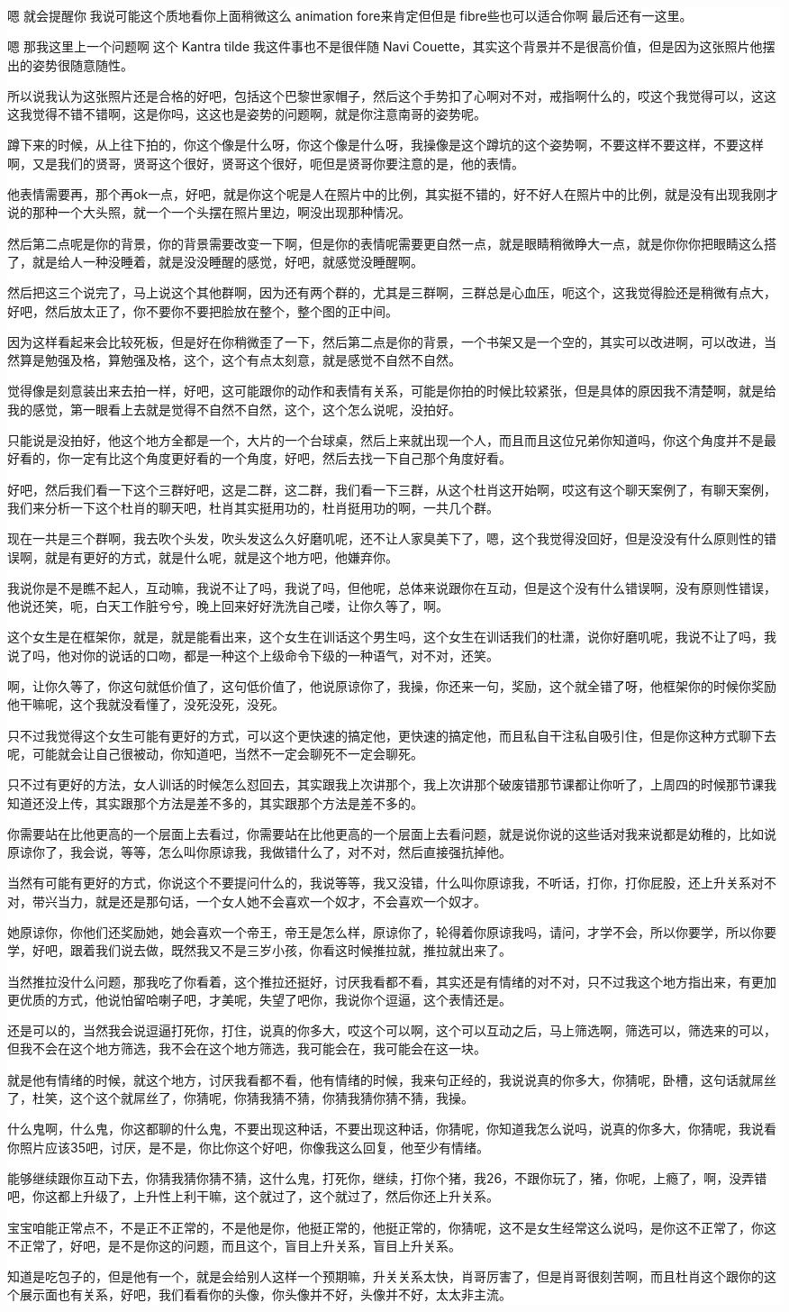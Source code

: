 嗯 就会提醒你 我说可能这个质地看你上面稍微这么 animation fore来肯定但但是 fibre些也可以适合你啊 最后还有一这里。

嗯 那我这里上一个问题啊 这个 Kantra tilde 我这件事也不是很伴随 Navi Couette，其实这个背景并不是很高价值，但是因为这张照片他摆出的姿势很随意随性。

所以说我认为这张照片还是合格的好吧，包括这个巴黎世家帽子，然后这个手势扣了心啊对不对，戒指啊什么的，哎这个我觉得可以，这这这我觉得不错不错啊，这是你吗，这这也是姿势的问题啊，就是你注意南哥的姿势呢。

蹲下来的时候，从上往下拍的，你这个像是什么呀，你这个像是什么呀，我操像是这个蹲坑的这个姿势啊，不要这样不要这样，不要这样啊，又是我们的贤哥，贤哥这个很好，贤哥这个很好，呃但是贤哥你要注意的是，他的表情。

他表情需要再，那个再ok一点，好吧，就是你这个呢是人在照片中的比例，其实挺不错的，好不好人在照片中的比例，就是没有出现我刚才说的那种一个大头照，就一个一个头摆在照片里边，啊没出现那种情况。

然后第二点呢是你的背景，你的背景需要改变一下啊，但是你的表情呢需要更自然一点，就是眼睛稍微睁大一点，就是你你你把眼睛这么搭了，就是给人一种没睡着，就是没没睡醒的感觉，好吧，就感觉没睡醒啊。

然后把这三个说完了，马上说这个其他群啊，因为还有两个群的，尤其是三群啊，三群总是心血压，呃这个，这我觉得脸还是稍微有点大，好吧，然后放太正了，你不要你不要把脸放在整个，整个图的正中间。

因为这样看起来会比较死板，但是好在你稍微歪了一下，然后第二点是你的背景，一个书架又是一个空的，其实可以改进啊，可以改进，当然算是勉强及格，算勉强及格，这个，这个有点太刻意，就是感觉不自然不自然。

觉得像是刻意装出来去拍一样，好吧，这可能跟你的动作和表情有关系，可能是你拍的时候比较紧张，但是具体的原因我不清楚啊，就是给我的感觉，第一眼看上去就是觉得不自然不自然，这个，这个怎么说呢，没拍好。

只能说是没拍好，他这个地方全都是一个，大片的一个台球桌，然后上来就出现一个人，而且而且这位兄弟你知道吗，你这个角度并不是最好看的，你一定有比这个角度更好看的一个角度，好吧，然后去找一下自己那个角度好看。

好吧，然后我们看一下这个三群好吧，这是二群，这二群，我们看一下三群，从这个杜肖这开始啊，哎这有这个聊天案例了，有聊天案例，我们来分析一下这个杜肖的聊天吧，杜肖其实挺用功的，杜肖挺用功的啊，一共几个群。

现在一共是三个群啊，我去吹个头发，吹头发这么久好磨叽呢，还不让人家臭美下了，嗯，这个我觉得没回好，但是没没有什么原则性的错误啊，就是有更好的方式，就是什么呢，就是这个地方吧，他嫌弃你。

我说你是不是瞧不起人，互动嘛，我说不让了吗，我说了吗，但他呢，总体来说跟你在互动，但是这个没有什么错误啊，没有原则性错误，他说还笑，呃，白天工作脏兮兮，晚上回来好好洗洗自己喽，让你久等了，啊。

这个女生是在框架你，就是，就是能看出来，这个女生在训话这个男生吗，这个女生在训话我们的杜潇，说你好磨叽呢，我说不让了吗，我说了吗，他对你的说话的口吻，都是一种这个上级命令下级的一种语气，对不对，还笑。

啊，让你久等了，你这句就低价值了，这句低价值了，他说原谅你了，我操，你还来一句，奖励，这个就全错了呀，他框架你的时候你奖励他干嘛呢，这个我就没看懂了，没死没死，没死。

只不过我觉得这个女生可能有更好的方式，可以这个更快速的搞定他，更快速的搞定他，而且私自干注私自吸引住，但是你这种方式聊下去呢，可能就会让自己很被动，你知道吧，当然不一定会聊死不一定会聊死。

只不过有更好的方法，女人训话的时候怎么怼回去，其实跟我上次讲那个，我上次讲那个破废错那节课都让你听了，上周四的时候那节课我知道还没上传，其实跟那个方法是差不多的，其实跟那个方法是差不多的。

你需要站在比他更高的一个层面上去看过，你需要站在比他更高的一个层面上去看问题，就是说你说的这些话对我来说都是幼稚的，比如说原谅你了，我会说，等等，怎么叫你原谅我，我做错什么了，对不对，然后直接强抗掉他。

当然有可能有更好的方式，你说这个不要提问什么的，我说等等，我又没错，什么叫你原谅我，不听话，打你，打你屁股，还上升关系对不对，带兴当力，就是还是那句话，一个女人她不会喜欢一个奴才，不会喜欢一个奴才。

她原谅你，你他们还奖励她，她会喜欢一个帝王，帝王是怎么样，原谅你了，轮得着你原谅我吗，请问，才学不会，所以你要学，所以你要学，好吧，跟着我们说去做，既然我又不是三岁小孩，你看这时候推拉就，推拉就出来了。

当然推拉没什么问题，那我吃了你看着，这个推拉还挺好，讨厌我看都不看，其实还是有情绪的对不对，只不过我这个地方指出来，有更加更优质的方式，他说怕留哈喇子吧，才美呢，失望了吧你，我说你个逗逼，这个表情还是。

还是可以的，当然我会说逗逼打死你，打住，说真的你多大，哎这个可以啊，这个可以互动之后，马上筛选啊，筛选可以，筛选来的可以，但我不会在这个地方筛选，我不会在这个地方筛选，我可能会在，我可能会在这一块。

就是他有情绪的时候，就这个地方，讨厌我看都不看，他有情绪的时候，我来句正经的，我说说真的你多大，你猜呢，卧槽，这句话就屌丝了，杜笑，这个这个就屌丝了，你猜呢，你猜我猜不猜，你猜我猜你猜不猜，我操。

什么鬼啊，什么鬼，你这都聊的什么鬼，不要出现这种话，不要出现这种话，你猜呢，你知道我怎么说吗，说真的你多大，你猜呢，我说看你照片应该35吧，讨厌，是不是，你比你这个好吧，你像我这么回复，他至少有情绪。

能够继续跟你互动下去，你猜我猜你猜不猜，这什么鬼，打死你，继续，打你个猪，我26，不跟你玩了，猪，你呢，上瘾了，啊，没弄错吧，你这都上升级了，上升性上利干嘛，这个就过了，这个就过了，然后你还上升关系。

宝宝咱能正常点不，不是正不正常的，不是他是你，他挺正常的，他挺正常的，你猜呢，这不是女生经常这么说吗，是你这不正常了，你这不正常了，好吧，是不是你这的问题，而且这个，盲目上升关系，盲目上升关系。

知道是吃包子的，但是他有一个，就是会给别人这样一个预期嘛，升关关系太快，肖哥厉害了，但是肖哥很刻苦啊，而且杜肖这个跟你的这个展示面也有关系，好吧，我们看看你的头像，你头像并不好，头像并不好，太太非主流。
